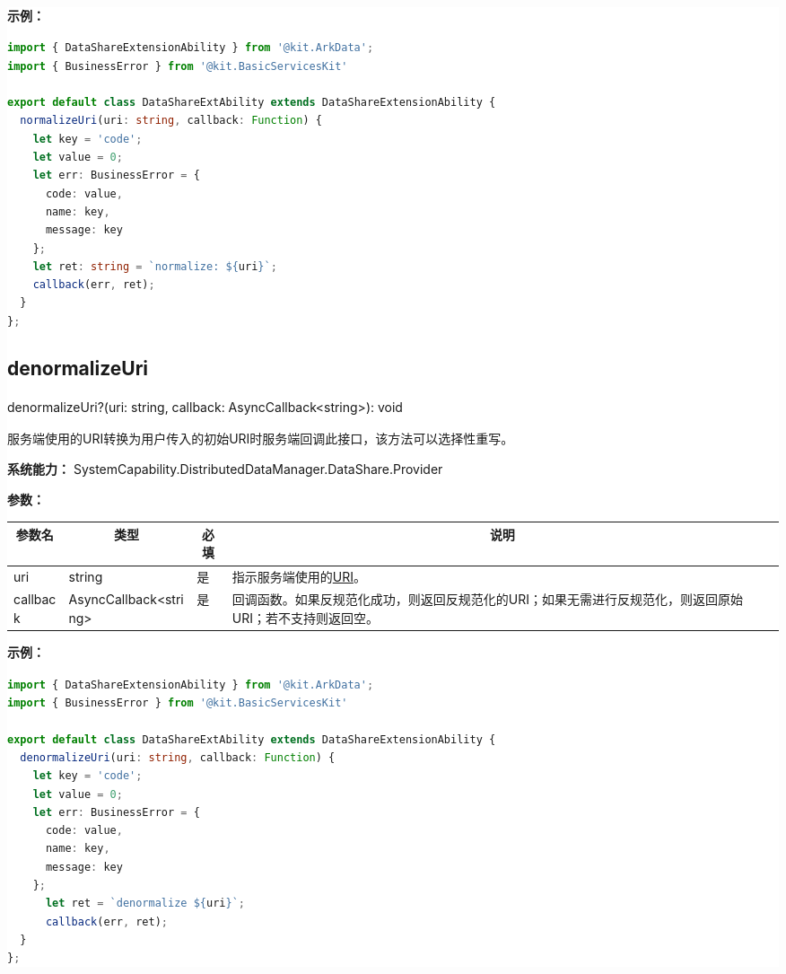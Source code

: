 **示例：**

```ts
import { DataShareExtensionAbility } from '@kit.ArkData';
import { BusinessError } from '@kit.BasicServicesKit'

export default class DataShareExtAbility extends DataShareExtensionAbility {
  normalizeUri(uri: string, callback: Function) {
    let key = 'code';
    let value = 0;
    let err: BusinessError = {
      code: value,
      name: key,
      message: key
    };
    let ret: string = `normalize: ${uri}`;
    callback(err, ret);
  }
};
```

## denormalizeUri

denormalizeUri?(uri: string, callback: AsyncCallback&lt;string&gt;): void

服务端使用的URI转换为用户传入的初始URI时服务端回调此接口，该方法可以选择性重写。

**系统能力：**  SystemCapability.DistributedDataManager.DataShare.Provider

**参数：**

| 参数名     | 类型                  | 必填 | 说明                    |
| -------- | --------------------- | ---- | ----------------------- |
| uri      | string                | 是   | 指示服务端使用的[URI](../apis-arkts/js-apis-uri.md#uri)。 |
| callback | AsyncCallback&lt;string&gt; | 是   | 回调函数。如果反规范化成功，则返回反规范化的URI；如果无需进行反规范化，则返回原始URI；若不支持则返回空。 |

**示例：**

```ts
import { DataShareExtensionAbility } from '@kit.ArkData';
import { BusinessError } from '@kit.BasicServicesKit'

export default class DataShareExtAbility extends DataShareExtensionAbility {
  denormalizeUri(uri: string, callback: Function) {
    let key = 'code';
    let value = 0;
    let err: BusinessError = {
      code: value,
      name: key,
      message: key
    };
      let ret = `denormalize ${uri}`;
      callback(err, ret);
  }
};
```
